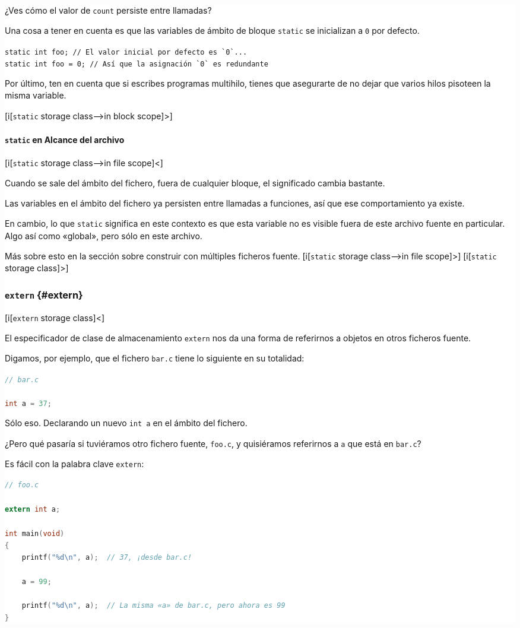 ¿Ves cómo el valor de `count` persiste entre llamadas?

Una cosa a tener en cuenta es que las variables de ámbito de bloque `static` se
inicializan a `0` por defecto.

``` {.c}
static int foo; // El valor inicial por defecto es `0`...
static int foo = 0; // Así que la asignación `0` es redundante
```

Por último, ten en cuenta que si escribes programas multihilo, tienes que asegurarte
de no dejar que varios hilos pisoteen la misma variable.

[i[`static` storage class-->in block scope]>]

#### `static` en Alcance del archivo

[i[`static` storage class-->in file scope]<]

Cuando se sale del ámbito del fichero, fuera de cualquier bloque, el significado
cambia bastante.

Las variables en el ámbito del fichero ya persisten entre llamadas a funciones, así que
ese comportamiento ya existe.

En cambio, lo que `static` significa en este contexto es que esta variable no es visible
fuera de este archivo fuente en particular. Algo así como «global», pero sólo en este archivo.

Más sobre esto en la sección sobre construir con múltiples ficheros fuente.
[i[`static` storage class-->in file scope]>]
[i[`static` storage class]>]

### `extern` {#extern}

[i[`extern` storage class]<]

El especificador de clase de almacenamiento `extern` nos da una forma de referirnos
a objetos en otros ficheros fuente.

Digamos, por ejemplo, que el fichero `bar.c` tiene lo siguiente en su totalidad:

``` {.c .numberLines}
// bar.c

int a = 37;
```

Sólo eso. Declarando un nuevo `int a` en el ámbito del fichero.

¿Pero qué pasaría si tuviéramos otro fichero fuente, `foo.c`, y quisiéramos
referirnos a `a` que está en `bar.c`?

Es fácil con la palabra clave `extern`:

``` {.c .numberLines}
// foo.c

extern int a;

int main(void)
{
    printf("%d\n", a);  // 37, ¡desde bar.c!

    a = 99;

    printf("%d\n", a);  // La misma «a» de bar.c, pero ahora es 99
}
```

